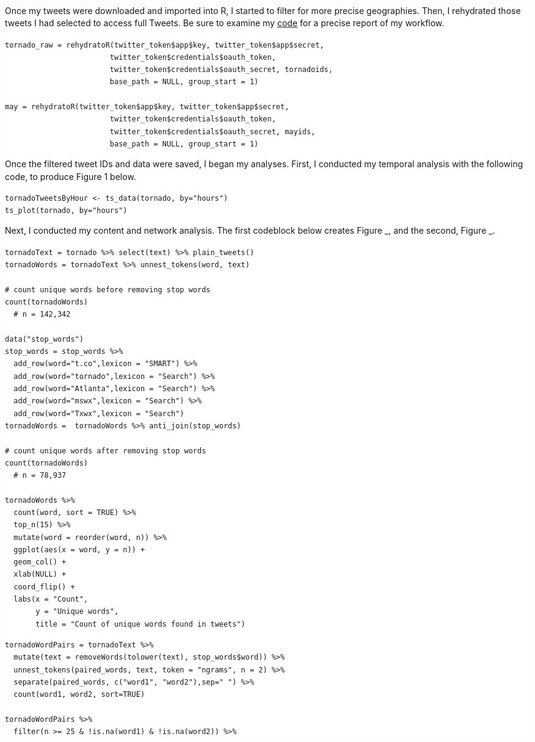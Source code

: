 Once my tweets were downloaded and imported into R, I started to filter for more precise geographies. Then, I rehydrated those tweets I had selected to access full Tweets. Be sure to examine my [code](/dorian/nn_twitter_analysis_search.r) for a precise report of my workflow.
```
tornado_raw = rehydratoR(twitter_token$app$key, twitter_token$app$secret,
                        twitter_token$credentials$oauth_token,
                        twitter_token$credentials$oauth_secret, tornadoids,
                        base_path = NULL, group_start = 1)

may = rehydratoR(twitter_token$app$key, twitter_token$app$secret,
                        twitter_token$credentials$oauth_token,
                        twitter_token$credentials$oauth_secret, mayids,
                        base_path = NULL, group_start = 1)
```

Once the filtered tweet IDs and data were saved, I began my analyses. First, I conducted my temporal analysis with the following code, to produce Figure 1 below.
```
tornadoTweetsByHour <- ts_data(tornado, by="hours")
ts_plot(tornado, by="hours")
```

Next, I conducted my content and network analysis. The first codeblock below creates Figure _, and the second, Figure _.
```
tornadoText = tornado %>% select(text) %>% plain_tweets()
tornadoWords = tornadoText %>% unnest_tokens(word, text)

# count unique words before removing stop words
count(tornadoWords)
  # n = 142,342

data("stop_words")
stop_words = stop_words %>%
  add_row(word="t.co",lexicon = "SMART") %>%
  add_row(word="tornado",lexicon = "Search") %>%
  add_row(word="Atlanta",lexicon = "Search") %>%
  add_row(word="mswx",lexicon = "Search") %>%
  add_row(word="Txwx",lexicon = "Search")
tornadoWords =  tornadoWords %>% anti_join(stop_words)

# count unique words after removing stop words
count(tornadoWords)
  # n = 78,937

tornadoWords %>%
  count(word, sort = TRUE) %>%
  top_n(15) %>%
  mutate(word = reorder(word, n)) %>%
  ggplot(aes(x = word, y = n)) +
  geom_col() +
  xlab(NULL) +
  coord_flip() +
  labs(x = "Count",
       y = "Unique words",
       title = "Count of unique words found in tweets")
```
```
tornadoWordPairs = tornadoText %>%
  mutate(text = removeWords(tolower(text), stop_words$word)) %>%
  unnest_tokens(paired_words, text, token = "ngrams", n = 2) %>%
  separate(paired_words, c("word1", "word2"),sep=" ") %>%
  count(word1, word2, sort=TRUE)

tornadoWordPairs %>%
  filter(n >= 25 & !is.na(word1) & !is.na(word2)) %>%
```
